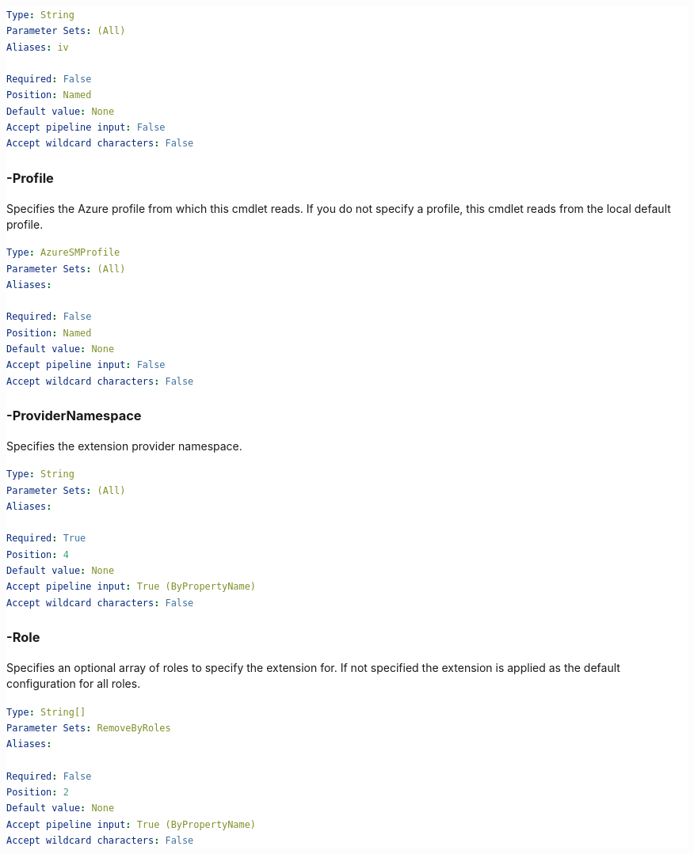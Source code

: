 ```yaml
Type: String
Parameter Sets: (All)
Aliases: iv

Required: False
Position: Named
Default value: None
Accept pipeline input: False
Accept wildcard characters: False
```

### -Profile
Specifies the Azure profile from which this cmdlet reads.
If you do not specify a profile, this cmdlet reads from the local default profile.

```yaml
Type: AzureSMProfile
Parameter Sets: (All)
Aliases: 

Required: False
Position: Named
Default value: None
Accept pipeline input: False
Accept wildcard characters: False
```

### -ProviderNamespace
Specifies the extension provider namespace.

```yaml
Type: String
Parameter Sets: (All)
Aliases: 

Required: True
Position: 4
Default value: None
Accept pipeline input: True (ByPropertyName)
Accept wildcard characters: False
```

### -Role
Specifies an optional array of roles to specify the extension for.
If not specified the extension is applied as the default configuration for all roles.

```yaml
Type: String[]
Parameter Sets: RemoveByRoles
Aliases: 

Required: False
Position: 2
Default value: None
Accept pipeline input: True (ByPropertyName)
Accept wildcard characters: False
```
